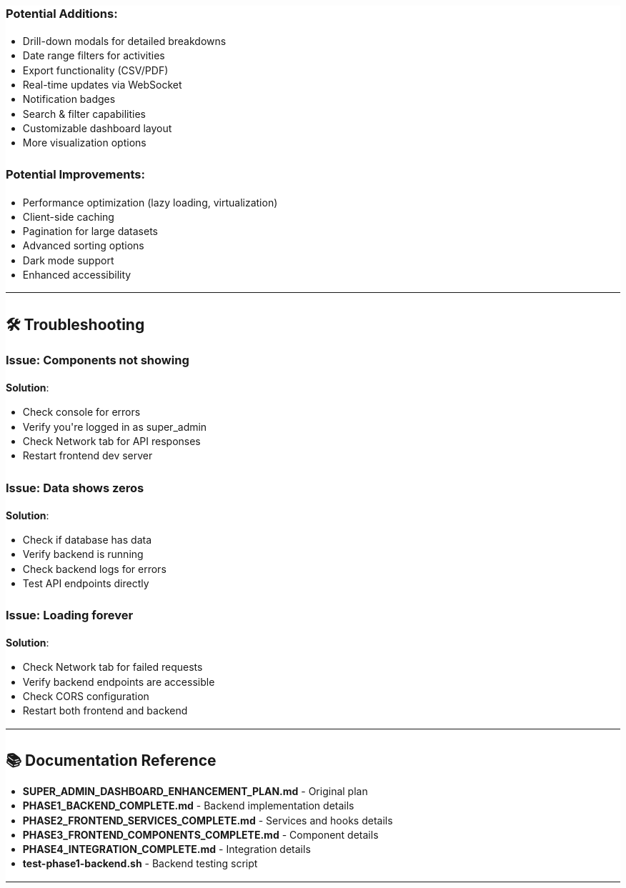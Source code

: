 ### Potential Additions:
- Drill-down modals for detailed breakdowns
- Date range filters for activities
- Export functionality (CSV/PDF)
- Real-time updates via WebSocket
- Notification badges
- Search & filter capabilities
- Customizable dashboard layout
- More visualization options

### Potential Improvements:
- Performance optimization (lazy loading, virtualization)
- Client-side caching
- Pagination for large datasets
- Advanced sorting options
- Dark mode support
- Enhanced accessibility

---

## 🛠️ Troubleshooting

### Issue: Components not showing
**Solution**: 
- Check console for errors
- Verify you're logged in as super_admin
- Check Network tab for API responses
- Restart frontend dev server

### Issue: Data shows zeros
**Solution**:
- Check if database has data
- Verify backend is running
- Check backend logs for errors
- Test API endpoints directly

### Issue: Loading forever
**Solution**:
- Check Network tab for failed requests
- Verify backend endpoints are accessible
- Check CORS configuration
- Restart both frontend and backend

---

## 📚 Documentation Reference

- **SUPER_ADMIN_DASHBOARD_ENHANCEMENT_PLAN.md** - Original plan
- **PHASE1_BACKEND_COMPLETE.md** - Backend implementation details
- **PHASE2_FRONTEND_SERVICES_COMPLETE.md** - Services and hooks details
- **PHASE3_FRONTEND_COMPONENTS_COMPLETE.md** - Component details
- **PHASE4_INTEGRATION_COMPLETE.md** - Integration details
- **test-phase1-backend.sh** - Backend testing script

---